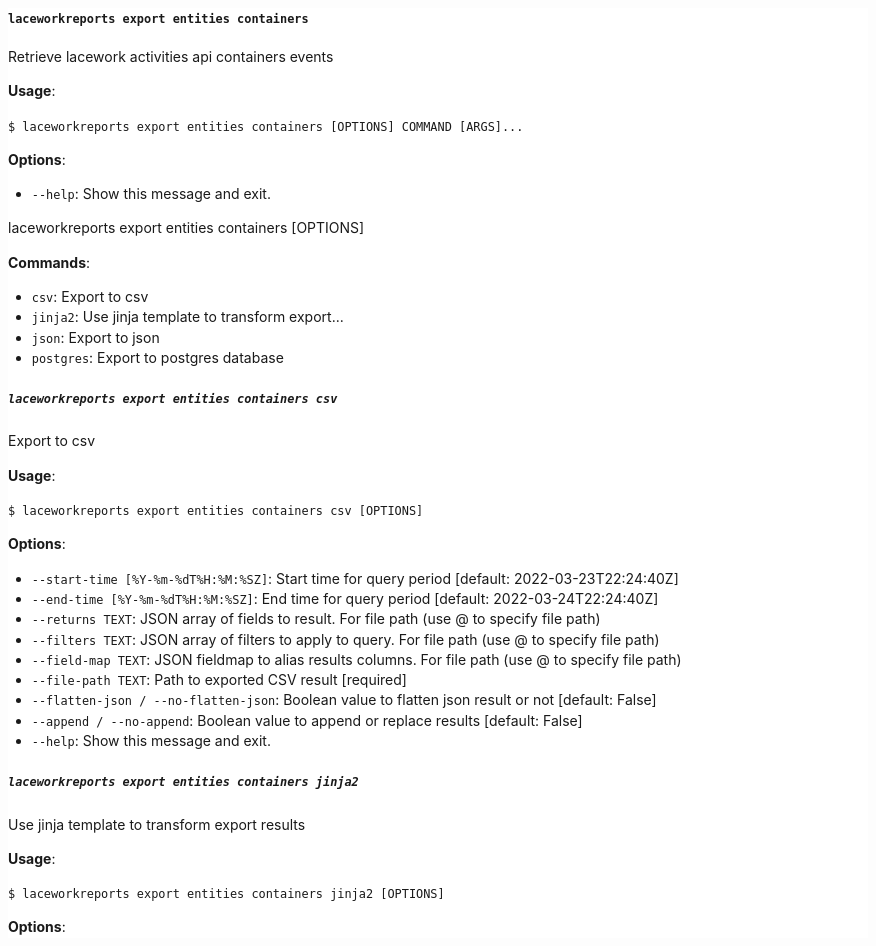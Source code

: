#### `laceworkreports export entities containers`

Retrieve lacework activities api containers events

**Usage**:

```console
$ laceworkreports export entities containers [OPTIONS] COMMAND [ARGS]...
```

**Options**:

* `--help`: Show this message and exit.

laceworkreports export entities containers <exporttype> [OPTIONS]

**Commands**:

* `csv`: Export to csv
* `jinja2`: Use jinja template to transform export...
* `json`: Export to json
* `postgres`: Export to postgres database

##### `laceworkreports export entities containers csv`

Export to csv

**Usage**:

```console
$ laceworkreports export entities containers csv [OPTIONS]
```

**Options**:

* `--start-time [%Y-%m-%dT%H:%M:%SZ]`: Start time for query period  [default: 2022-03-23T22:24:40Z]
* `--end-time [%Y-%m-%dT%H:%M:%SZ]`: End time for query period  [default: 2022-03-24T22:24:40Z]
* `--returns TEXT`: JSON array of fields to result. For file path (use @ to specify file path)
* `--filters TEXT`: JSON array of filters to apply to query. For file path (use @ to specify file path)
* `--field-map TEXT`: JSON fieldmap to alias results columns. For file path (use @ to specify file path)
* `--file-path TEXT`: Path to exported CSV result  [required]
* `--flatten-json / --no-flatten-json`: Boolean value to flatten json result or not  [default: False]
* `--append / --no-append`: Boolean value to append or replace results  [default: False]
* `--help`: Show this message and exit.

##### `laceworkreports export entities containers jinja2`

Use jinja template to transform export results

**Usage**:

```console
$ laceworkreports export entities containers jinja2 [OPTIONS]
```

**Options**:

